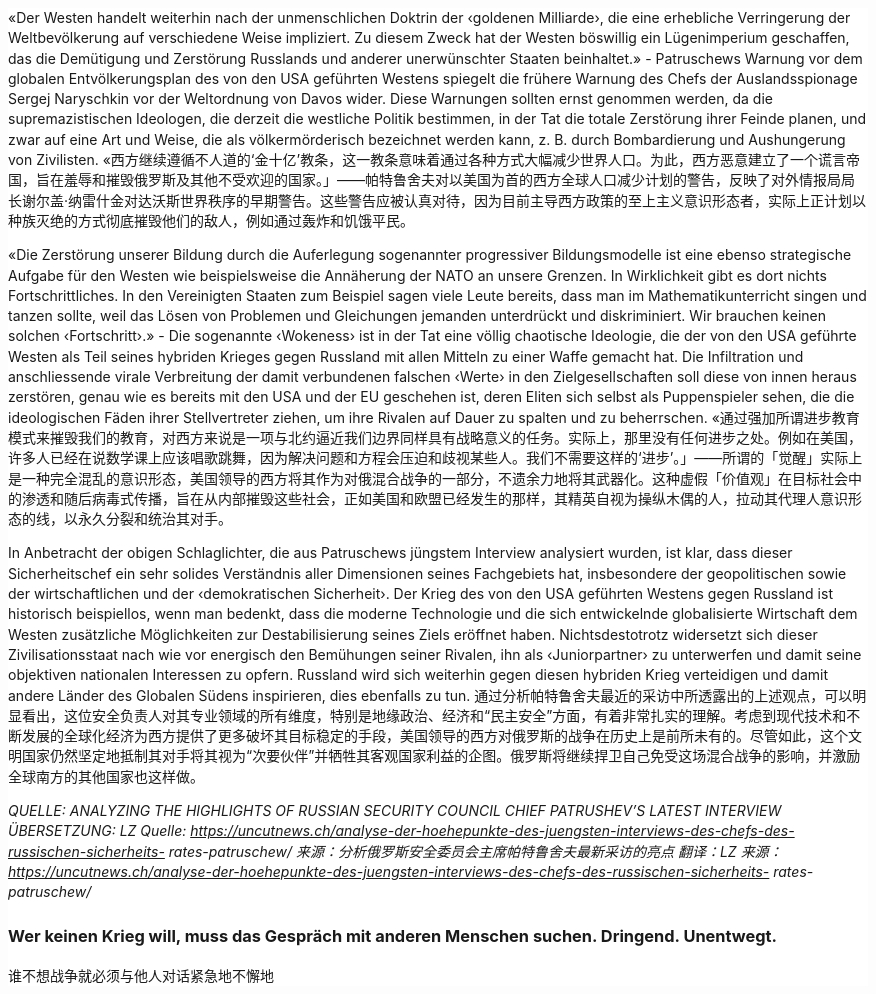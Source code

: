 «Der Westen handelt weiterhin nach der unmenschlichen Doktrin der ‹goldenen Milliarde›, die eine erhebliche Verringerung der Weltbevölkerung auf verschiedene Weise impliziert. Zu diesem Zweck hat der Westen böswillig ein Lügenimperium geschaffen, das die Demütigung und Zerstörung Russlands und anderer unerwünschter Staaten beinhaltet.» - Patruschews Warnung vor dem globalen Entvölkerungsplan des von den USA geführten Westens spiegelt die frühere Warnung des Chefs der Auslandsspionage Sergej Naryschkin vor der Weltordnung von Davos wider. Diese Warnungen sollten ernst genommen werden, da die supremazistischen Ideologen, die derzeit die westliche Politik bestimmen, in der Tat die totale Zerstörung ihrer Feinde planen, und zwar auf eine Art und Weise, die als völkermörderisch bezeichnet werden kann, z. B. durch Bombardierung und Aushungerung von Zivilisten.
«西方继续遵循不人道的‘金十亿’教条，这一教条意味着通过各种方式大幅减少世界人口。为此，西方恶意建立了一个谎言帝国，旨在羞辱和摧毁俄罗斯及其他不受欢迎的国家。」——帕特鲁舍夫对以美国为首的西方全球人口减少计划的警告，反映了对外情报局局长谢尔盖·纳雷什金对达沃斯世界秩序的早期警告。这些警告应被认真对待，因为目前主导西方政策的至上主义意识形态者，实际上正计划以种族灭绝的方式彻底摧毁他们的敌人，例如通过轰炸和饥饿平民。

«Die Zerstörung unserer Bildung durch die Auferlegung sogenannter progressiver Bildungsmodelle ist eine ebenso strategische Aufgabe für den Westen wie beispielsweise die Annäherung der NATO an unsere Grenzen. In Wirklichkeit gibt es dort nichts Fortschrittliches. In den Vereinigten Staaten zum Beispiel sagen viele Leute bereits, dass man im Mathematikunterricht singen und tanzen sollte, weil das Lösen von Problemen und Gleichungen jemanden unterdrückt und diskriminiert. Wir brauchen keinen solchen ‹Fortschritt›.» - Die sogenannte ‹Wokeness› ist in der Tat eine völlig chaotische Ideologie, die der von den USA geführte Westen als Teil seines hybriden Krieges gegen Russland mit allen Mitteln zu einer Waffe gemacht hat. Die Infiltration und anschliessende virale Verbreitung der damit verbundenen falschen ‹Werte› in den Zielgesellschaften soll diese von innen heraus zerstören, genau wie es bereits mit den USA und der EU geschehen ist, deren Eliten sich selbst als Puppenspieler sehen, die die ideologischen Fäden ihrer Stellvertreter ziehen, um ihre Rivalen auf Dauer zu spalten und zu beherrschen.
«通过强加所谓进步教育模式来摧毁我们的教育，对西方来说是一项与北约逼近我们边界同样具有战略意义的任务。实际上，那里没有任何进步之处。例如在美国，许多人已经在说数学课上应该唱歌跳舞，因为解决问题和方程会压迫和歧视某些人。我们不需要这样的‘进步’。」——所谓的「觉醒」实际上是一种完全混乱的意识形态，美国领导的西方将其作为对俄混合战争的一部分，不遗余力地将其武器化。这种虚假「价值观」在目标社会中的渗透和随后病毒式传播，旨在从内部摧毁这些社会，正如美国和欧盟已经发生的那样，其精英自视为操纵木偶的人，拉动其代理人意识形态的线，以永久分裂和统治其对手。

In Anbetracht der obigen Schlaglichter, die aus Patruschews jüngstem Interview analysiert wurden, ist klar, dass dieser Sicherheitschef ein sehr solides Verständnis aller Dimensionen seines Fachgebiets hat, insbesondere der geopolitischen sowie der wirtschaftlichen und der ‹demokratischen Sicherheit›. Der Krieg des von den USA geführten Westens gegen Russland ist historisch beispiellos, wenn man bedenkt, dass die moderne Technologie und die sich entwickelnde globalisierte Wirtschaft dem Westen zusätzliche Möglichkeiten zur Destabilisierung seines Ziels eröffnet haben. Nichtsdestotrotz widersetzt sich dieser Zivilisationsstaat nach wie vor energisch den Bemühungen seiner Rivalen, ihn als ‹Juniorpartner› zu unterwerfen und damit seine objektiven nationalen Interessen zu opfern. Russland wird sich weiterhin gegen diesen hybriden Krieg verteidigen und damit andere Länder des Globalen Südens inspirieren, dies ebenfalls zu tun.
通过分析帕特鲁舍夫最近的采访中所透露出的上述观点，可以明显看出，这位安全负责人对其专业领域的所有维度，特别是地缘政治、经济和“民主安全”方面，有着非常扎实的理解。考虑到现代技术和不断发展的全球化经济为西方提供了更多破坏其目标稳定的手段，美国领导的西方对俄罗斯的战争在历史上是前所未有的。尽管如此，这个文明国家仍然坚定地抵制其对手将其视为“次要伙伴”并牺牲其客观国家利益的企图。俄罗斯将继续捍卫自己免受这场混合战争的影响，并激励全球南方的其他国家也这样做。

_QUELLE: ANALYZING THE HIGHLIGHTS OF RUSSIAN SECURITY COUNCIL CHIEF PATRUSHEV’S LATEST INTERVIEW_ _ÜBERSETZUNG: LZ_ _Quelle:_ _https://uncutnews.ch/analyse-der-hoehepunkte-des-juengsten-interviews-des-chefs-des-russischen-sicherheits-_ _rates-patruschew/_
_来源：分析俄罗斯安全委员会主席帕特鲁舍夫最新采访的亮点_ _翻译：LZ_ _来源：_ _https://uncutnews.ch/analyse-der-hoehepunkte-des-juengsten-interviews-des-chefs-des-russischen-sicherheits-_ _rates-patruschew/_

### Wer keinen Krieg will, muss das Gespräch mit anderen Menschen suchen. Dringend. Unentwegt.
谁不想战争就必须与他人对话紧急地不懈地
